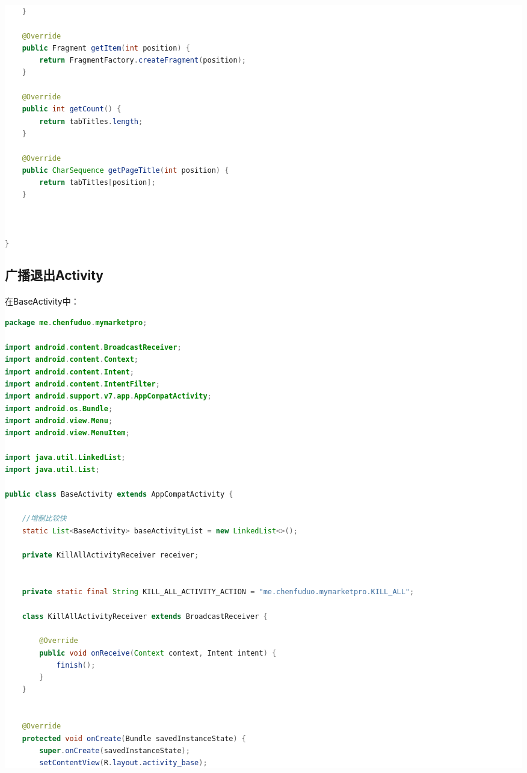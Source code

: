 ```java
    }

    @Override
    public Fragment getItem(int position) {
        return FragmentFactory.createFragment(position);
    }

    @Override
    public int getCount() {
        return tabTitles.length;
    }

    @Override
    public CharSequence getPageTitle(int position) {
        return tabTitles[position];
    }



}
```

## 广播退出Activity

在BaseActivity中：
```java
package me.chenfuduo.mymarketpro;

import android.content.BroadcastReceiver;
import android.content.Context;
import android.content.Intent;
import android.content.IntentFilter;
import android.support.v7.app.AppCompatActivity;
import android.os.Bundle;
import android.view.Menu;
import android.view.MenuItem;

import java.util.LinkedList;
import java.util.List;

public class BaseActivity extends AppCompatActivity {

    //增删比较快
    static List<BaseActivity> baseActivityList = new LinkedList<>();

    private KillAllActivityReceiver receiver;


    private static final String KILL_ALL_ACTIVITY_ACTION = "me.chenfuduo.mymarketpro.KILL_ALL";

    class KillAllActivityReceiver extends BroadcastReceiver {

        @Override
        public void onReceive(Context context, Intent intent) {
            finish();
        }
    }


    @Override
    protected void onCreate(Bundle savedInstanceState) {
        super.onCreate(savedInstanceState);
        setContentView(R.layout.activity_base);
```